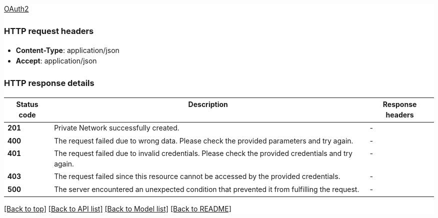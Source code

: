 [OAuth2](../README.md#OAuth2)

### HTTP request headers

 - **Content-Type**: application/json
 - **Accept**: application/json


### HTTP response details

| Status code | Description | Response headers |
|-------------|-------------|------------------|
**201** | Private Network successfully created. |  -  |
**400** | The request failed due to wrong data. Please check the provided parameters and try again. |  -  |
**401** | The request failed due to invalid credentials. Please check the provided credentials and try again. |  -  |
**403** | The request failed since this resource cannot be accessed by the provided credentials. |  -  |
**500** | The server encountered an unexpected condition that prevented it from fulfilling the request. |  -  |

[[Back to top]](#) [[Back to API list]](../README.md#documentation-for-api-endpoints) [[Back to Model list]](../README.md#documentation-for-models) [[Back to README]](../README.md)

